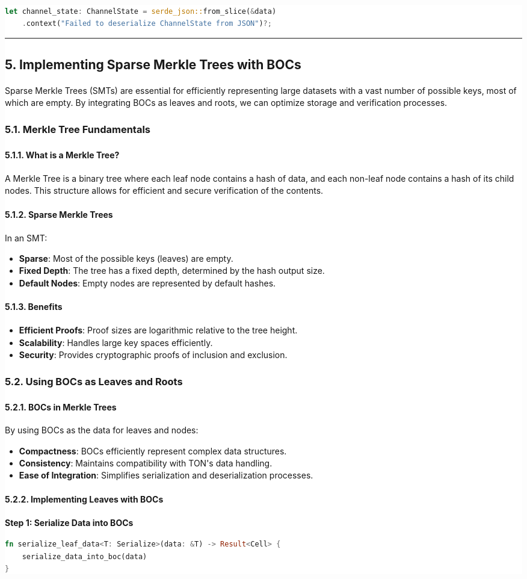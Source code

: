    ```rust  
   let channel_state: ChannelState = serde_json::from_slice(&data)  
       .context("Failed to deserialize ChannelState from JSON")?;  
   ```  


---

## 5. Implementing Sparse Merkle Trees with BOCs  

Sparse Merkle Trees (SMTs) are essential for efficiently representing large datasets with a vast number of possible keys, most of which are empty. By integrating BOCs as leaves and roots, we can optimize storage and verification processes.  

### 5.1. Merkle Tree Fundamentals  

#### 5.1.1. What is a Merkle Tree?  

A Merkle Tree is a binary tree where each leaf node contains a hash of data, and each non-leaf node contains a hash of its child nodes. This structure allows for efficient and secure verification of the contents.  

#### 5.1.2. Sparse Merkle Trees  

In an SMT:  

- **Sparse**: Most of the possible keys (leaves) are empty.  
- **Fixed Depth**: The tree has a fixed depth, determined by the hash output size.  
- **Default Nodes**: Empty nodes are represented by default hashes.  

#### 5.1.3. Benefits  

- **Efficient Proofs**: Proof sizes are logarithmic relative to the tree height.  
- **Scalability**: Handles large key spaces efficiently.  
- **Security**: Provides cryptographic proofs of inclusion and exclusion.  

### 5.2. Using BOCs as Leaves and Roots  

#### 5.2.1. BOCs in Merkle Trees  

By using BOCs as the data for leaves and nodes:  

- **Compactness**: BOCs efficiently represent complex data structures.  
- **Consistency**: Maintains compatibility with TON's data handling.  
- **Ease of Integration**: Simplifies serialization and deserialization processes.  

#### 5.2.2. Implementing Leaves with BOCs  

**Step 1: Serialize Data into BOCs**  

```rust  
fn serialize_leaf_data<T: Serialize>(data: &T) -> Result<Cell> {  
    serialize_data_into_boc(data)  
}  
```  
